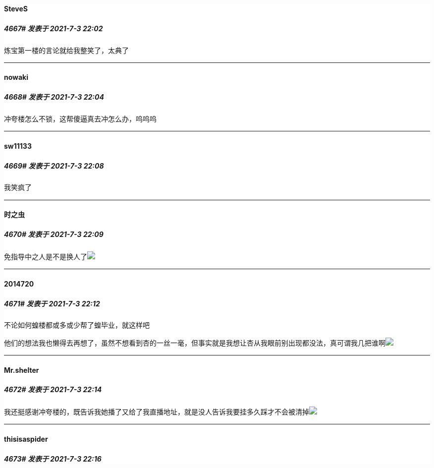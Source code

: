 ####  SteveS  
##### 4667#       发表于 2021-7-3 22:02


炼宝第一楼的言论就给我整笑了，太典了


*****

####  nowaki  
##### 4668#       发表于 2021-7-3 22:04


冲夸楼怎么不锁，这帮傻逼真去冲怎么办，呜呜呜


*****

####  sw11133  
##### 4669#       发表于 2021-7-3 22:08


我笑疯了


*****

####  时之虫  
##### 4670#       发表于 2021-7-3 22:09


免指导中之人是不是换人了<img src="https://p.sda1.dev/2/b300258c4c0ec0b40915c4e93880e691/-73245fc0ed36158d.jpg" referrerpolicy="no-referrer">


*****

####  2014720  
##### 4671#       发表于 2021-7-3 22:12


不论如何蝗楼都或多或少帮了蝗毕业，就这样吧

他们的想法我也懒得去再想了，虽然不想看到杏的一丝一毫，但事实就是我想让杏从我眼前别出现都没法，真可谓我几把谁啊<img src="https://static.saraba1st.com/image/smiley/face2017/067.png" referrerpolicy="no-referrer">


*****

####  Mr.shelter  
##### 4672#       发表于 2021-7-3 22:14


我还挺感谢冲夸楼的，既告诉我她播了又给了我直播地址，就是没人告诉我要挂多久踩才不会被清掉<img src="https://static.saraba1st.com/image/smiley/face2017/065.png" referrerpolicy="no-referrer">


*****

####  thisisaspider  
##### 4673#       发表于 2021-7-3 22:16
